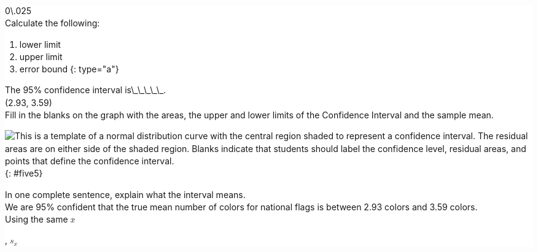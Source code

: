 </div>
<div data-type="solution" id="id45959554" markdown="1">
0\.025

</div>
</div>
<div data-type="exercise" id="element-526">
<div data-type="problem" id="id45959582" markdown="1">
Calculate the following:

1.  lower limit
2.  upper limit
3.  error bound
{: type="a"}

</div>
</div>
<div data-type="exercise" id="element-363">
<div data-type="problem" id="id45959730" markdown="1">
The 95% confidence interval is\_\_\_\_\_.

</div>
<div data-type="solution" id="id45959750" markdown="1">
(2.93, 3.59)

</div>
</div>
<div data-type="exercise" id="element-188">
<div data-type="problem" id="id45959778" markdown="1">
Fill in the blanks on the graph with the areas, the upper and lower limits of the Confidence Interval and the sample mean.

![This is a template of a normal distribution curve with the central region shaded to represent a confidence interval. The residual areas are on either side of the shaded region. Blanks indicate that students should label the confidence level, residual areas, and points that define the confidence interval.](../resources/fig-ch08_07_01.jpg){: #five5}


</div>
</div>
<div data-type="exercise" id="element-499">
<div data-type="problem" id="id45959843" markdown="1">
In one complete sentence, explain what the interval means.

</div>
<div data-type="solution" id="eip-idm51678224" markdown="1">
We are 95% confident that the true mean number of colors for national flags is between 2.93 colors and 3.59 colors.

</div>
</div>
<div data-type="exercise" id="element-542">
<div data-type="problem" id="id46274989" markdown="1">
Using the same <math xmlns="http://www.w3.org/1998/Math/MathML"> <mover accent="true"> <mi>x</mi> <mo>¯</mo> </mover> </math>

, <math xmlns="http://www.w3.org/1998/Math/MathML"> <mrow> <msub> <mi>s</mi> <mi>x</mi> </msub> </mrow> </math>
